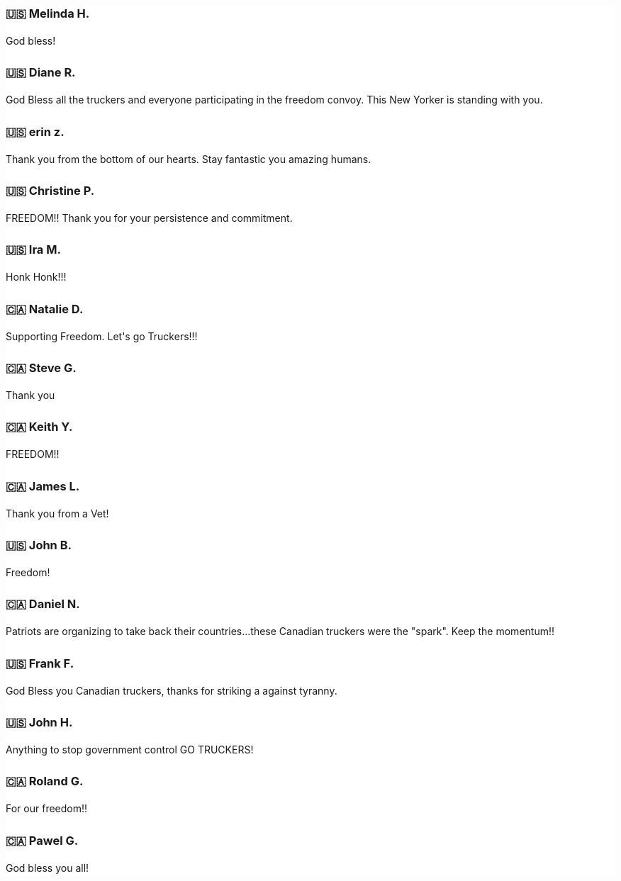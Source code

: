 ### 🇺🇸 Melinda H.
God bless! 

### 🇺🇸 Diane R.
God Bless all the truckers and everyone participating in the freedom convoy. This New Yorker is standing with you. 

### 🇺🇸 erin z.
Thank you from the bottom of our hearts. Stay fantastic you amazing humans. 

### 🇺🇸 Christine P.
FREEDOM!! Thank you for your persistence and commitment.

### 🇺🇸 Ira M.
Honk Honk!!!

### 🇨🇦 Natalie D.
Supporting Freedom. Let's go Truckers!!!

### 🇨🇦 Steve G.
Thank you 

### 🇨🇦 Keith Y.
FREEDOM!!

### 🇨🇦 James L.
Thank you from a Vet!

### 🇺🇸 John B.
Freedom!

### 🇨🇦 Daniel N.
Patriots are organizing to take back their countries...these Canadian truckers were the "spark".  Keep the momentum!!

### 🇺🇸 Frank F.
God Bless you Canadian truckers, thanks for striking a  against tyranny. 

### 🇺🇸 John H.
Anything to stop government control GO TRUCKERS!

### 🇨🇦 Roland G.
For our freedom!!

### 🇨🇦 Pawel G.
God bless you all!

